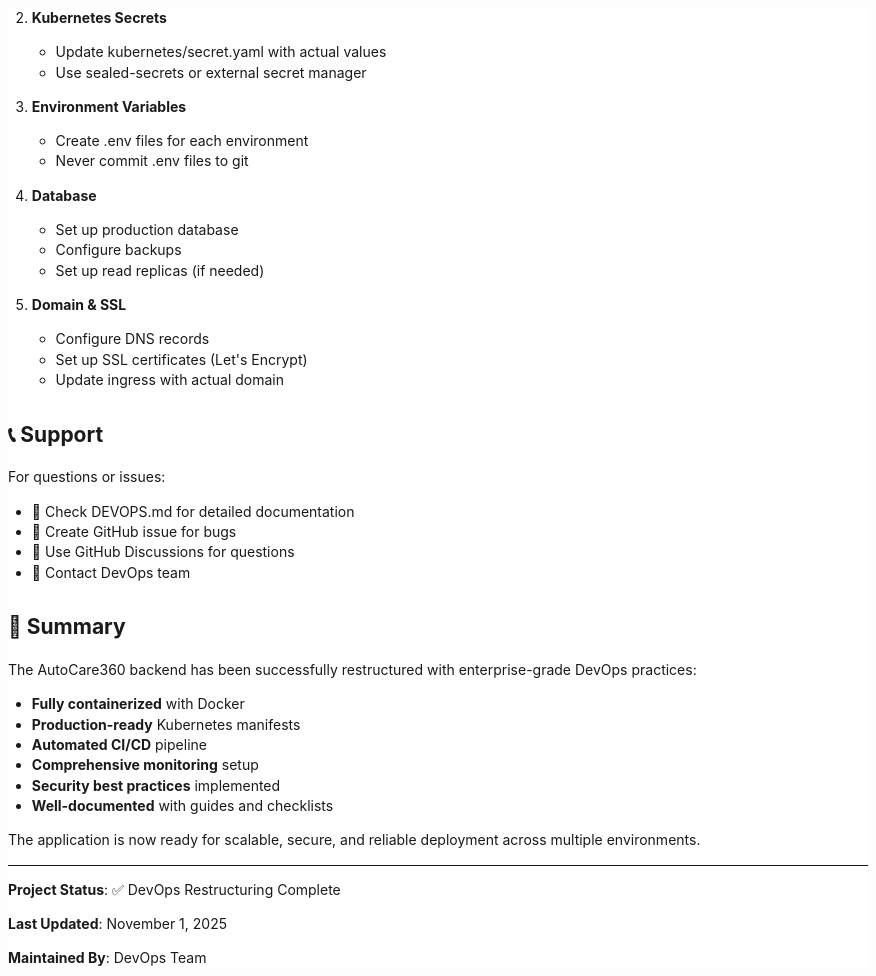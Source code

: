 2. **Kubernetes Secrets**
   - Update kubernetes/secret.yaml with actual values
   - Use sealed-secrets or external secret manager

3. **Environment Variables**
   - Create .env files for each environment
   - Never commit .env files to git

4. **Database**
   - Set up production database
   - Configure backups
   - Set up read replicas (if needed)

5. **Domain & SSL**
   - Configure DNS records
   - Set up SSL certificates (Let's Encrypt)
   - Update ingress with actual domain

## 📞 Support

For questions or issues:
- 📖 Check DEVOPS.md for detailed documentation
- 🐛 Create GitHub issue for bugs
- 💬 Use GitHub Discussions for questions
- 📧 Contact DevOps team

## 🎉 Summary

The AutoCare360 backend has been successfully restructured with enterprise-grade DevOps practices:

- **Fully containerized** with Docker
- **Production-ready** Kubernetes manifests
- **Automated CI/CD** pipeline
- **Comprehensive monitoring** setup
- **Security best practices** implemented
- **Well-documented** with guides and checklists

The application is now ready for scalable, secure, and reliable deployment across multiple environments.

---

**Project Status**: ✅ DevOps Restructuring Complete

**Last Updated**: November 1, 2025

**Maintained By**: DevOps Team
